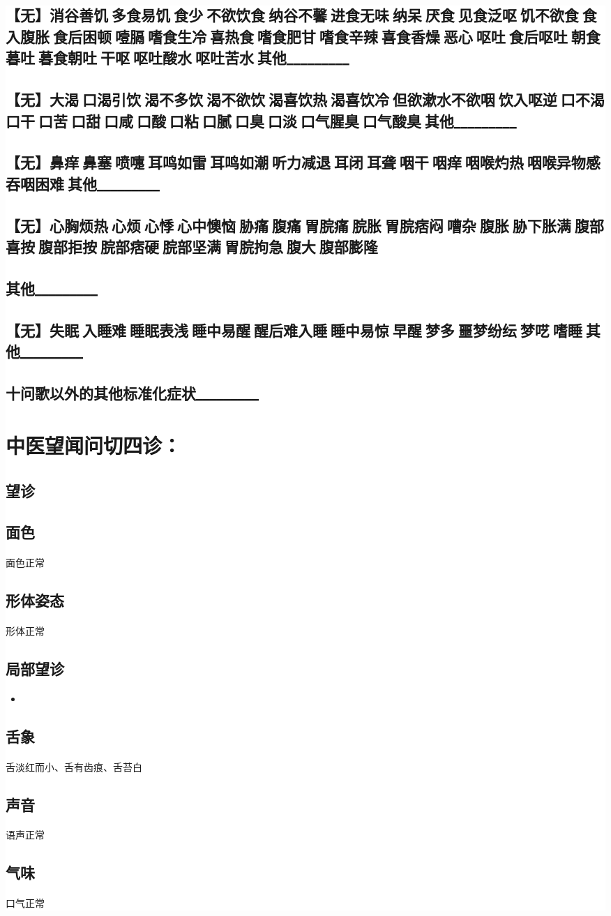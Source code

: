 ## 【无】消谷善饥 多食易饥 食少 不欲饮食 纳谷不馨 进食无味 纳呆 厌食 见食泛呕 饥不欲食 食入腹胀 食后困顿 噎膈 嗜食生冷 喜热食 嗜食肥甘 嗜食辛辣 喜食香燥 恶心 呕吐 食后呕吐 朝食暮吐 暮食朝吐 干呕 呕吐酸水 呕吐苦水 其他_________

## 【无】大渴 口渴引饮 渴不多饮 渴不欲饮 渴喜饮热 渴喜饮冷 但欲漱水不欲咽 饮入呕逆 口不渴 口干 口苦 口甜 口咸 口酸 口粘 口腻 口臭 口淡 口气腥臭 口气酸臭 其他_________

## 【无】鼻痒 鼻塞 喷嚏 耳鸣如雷 耳鸣如潮 听力减退 耳闭 耳聋 咽干 咽痒 咽喉灼热 咽喉异物感 吞咽困难 其他_________

## 【无】心胸烦热 心烦 心悸 心中懊恼 胁痛 腹痛 胃脘痛 脘胀 胃脘痞闷 嘈杂 腹胀 胁下胀满 腹部喜按 腹部拒按 脘部痞硬 脘部坚满 胃脘拘急 腹大 腹部膨隆

## 其他_________

## 【无】失眠 入睡难 睡眠表浅 睡中易醒 醒后难入睡 睡中易惊 早醒 梦多 噩梦纷纭 梦呓 嗜睡 其他_________

## 十问歌以外的其他标准化症状_________

# 中医望闻问切四诊：

## 望诊

## 面色
面色正常

## 形体姿态
形体正常

## 局部望诊
-

## 舌象
舌淡红而小、舌有齿痕、舌苔白

## 声音
语声正常

## 气味
口气正常
